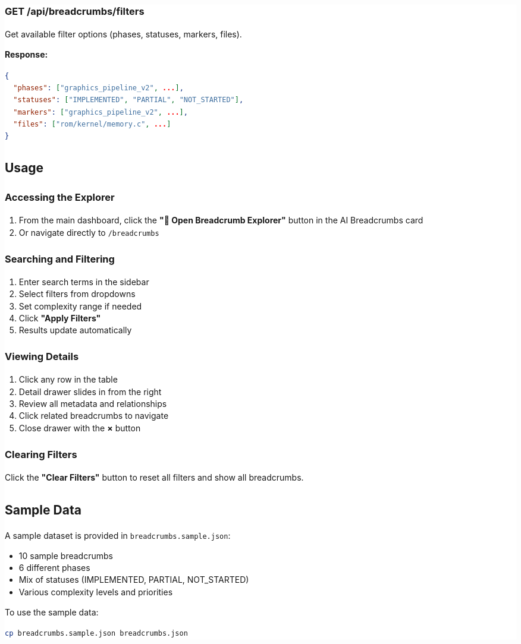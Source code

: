 ### GET /api/breadcrumbs/filters

Get available filter options (phases, statuses, markers, files).

**Response:**
```json
{
  "phases": ["graphics_pipeline_v2", ...],
  "statuses": ["IMPLEMENTED", "PARTIAL", "NOT_STARTED"],
  "markers": ["graphics_pipeline_v2", ...],
  "files": ["rom/kernel/memory.c", ...]
}
```

## Usage

### Accessing the Explorer

1. From the main dashboard, click the **"🧭 Open Breadcrumb Explorer"** button in the AI Breadcrumbs card
2. Or navigate directly to `/breadcrumbs`

### Searching and Filtering

1. Enter search terms in the sidebar
2. Select filters from dropdowns
3. Set complexity range if needed
4. Click **"Apply Filters"**
5. Results update automatically

### Viewing Details

1. Click any row in the table
2. Detail drawer slides in from the right
3. Review all metadata and relationships
4. Click related breadcrumbs to navigate
5. Close drawer with the **×** button

### Clearing Filters

Click the **"Clear Filters"** button to reset all filters and show all breadcrumbs.

## Sample Data

A sample dataset is provided in `breadcrumbs.sample.json`:
- 10 sample breadcrumbs
- 6 different phases
- Mix of statuses (IMPLEMENTED, PARTIAL, NOT_STARTED)
- Various complexity levels and priorities

To use the sample data:
```bash
cp breadcrumbs.sample.json breadcrumbs.json
```
